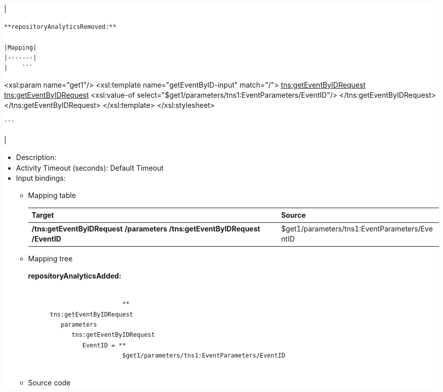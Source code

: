 |

    **repositoryAnalyticsRemoved:**

    |Mapping|
    |-------|
    |    ```
<?xml version="1.0" encoding="UTF-8"?><xsl:stylesheet xmlns:xsl="http://www.w3.org/1999/XSL/Transform" xmlns:tns="http://xmlns.example.com/20141006121028" xmlns:tns1="http://www.example.org/Events/REST/1412583816215/ConceptSchema" version="2.0">
   <xsl:param name="get1"/>
   <xsl:template name="getEventByID-input" match="/">
      <tns:getEventByIDRequest>
         <parameters>
            <tns:getEventByIDRequest>
               <EventID>
                  <xsl:value-of select="$get1/parameters/tns1:EventParameters/EventID"/>
               </EventID>
            </tns:getEventByIDRequest>
         </parameters>
      </tns:getEventByIDRequest>
   </xsl:template>
</xsl:stylesheet>

    ```

|

-   Description:
-   Activity Timeout \(seconds\): Default Timeout
-   Input bindings:
    -   Mapping table

        |Target|Source|
        |------|------|
        |**/tns:getEventByIDRequest** **/parameters** **/tns:getEventByIDRequest** **/EventID**|$get1/parameters/tns1:EventParameters/EventID|

    -   Mapping tree

        **repositoryAnalyticsAdded:**

        ```
        
                                  **
        	  tns:getEventByIDRequest
        		 parameters
        			tns:getEventByIDRequest
        			   EventID = **
                                  $get1/parameters/tns1:EventParameters/EventID
                                
        ```

    -   Source code

